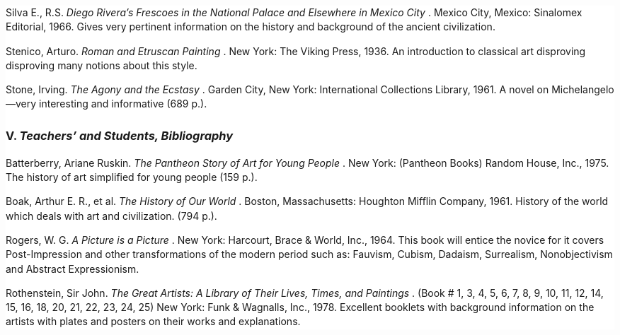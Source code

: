 Silva E., R.S.
<i>
Diego Rivera’s Frescoes in the National Palace and Elsewhere in Mexico City
</i>
. Mexico City, Mexico: Sinalomex Editorial, 1966. Gives very pertinent information on the history and background of the ancient civilization.
</p>
<p>
Stenico, Arturo.
<i>
Roman and Etruscan Painting
</i>
. New York: The Viking Press, 1936. An introduction to classical art disproving disproving many notions about this style.
</p>
<p>
Stone, Irving.
<i>
The Agony and the Ecstasy
</i>
. Garden City, New York: International Collections Library, 1961. A novel on Michelangelo—very interesting and informative (689 p.).
</p>
<h3>
V.
<i>
Teachers’ and Students, Bibliography
</i>
</h3>
Batterberry, Ariane Ruskin.
<i>
The Pantheon Story of Art for Young People
</i>
. New York: (Pantheon Books) Random House, Inc., 1975. The history of art simplified for young people (159 p.).
<p>
Boak, Arthur E. R., et al.
<i>
The History of Our World
</i>
. Boston, Massachusetts: Houghton Mifflin Company, 1961. History of the world which deals with art and civilization. (794 p.).
</p>
<p>
Rogers, W. G.
<i>
A Picture is a Picture
</i>
. New York: Harcourt, Brace &amp; World, Inc., 1964. This book will entice the novice for it covers Post-Impression and other transformations of the modern period such as: Fauvism, Cubism, Dadaism, Surrealism, Nonobjectivism and Abstract Expressionism.
</p>
<p>
Rothenstein, Sir John.
<i>
The Great Artists: A Library of Their Lives, Times,
</i>
<i>
and Paintings
</i>
. (Book # 1, 3, 4, 5, 6, 7, 8, 9, 10, 11, 12, 14, 15, 16, 18, 20, 21, 22, 23, 24, 25) New York: Funk &amp; Wagnalls, Inc., 1978. Excellent booklets with background information on the artists with plates and posters on their works and explanations.
</p>